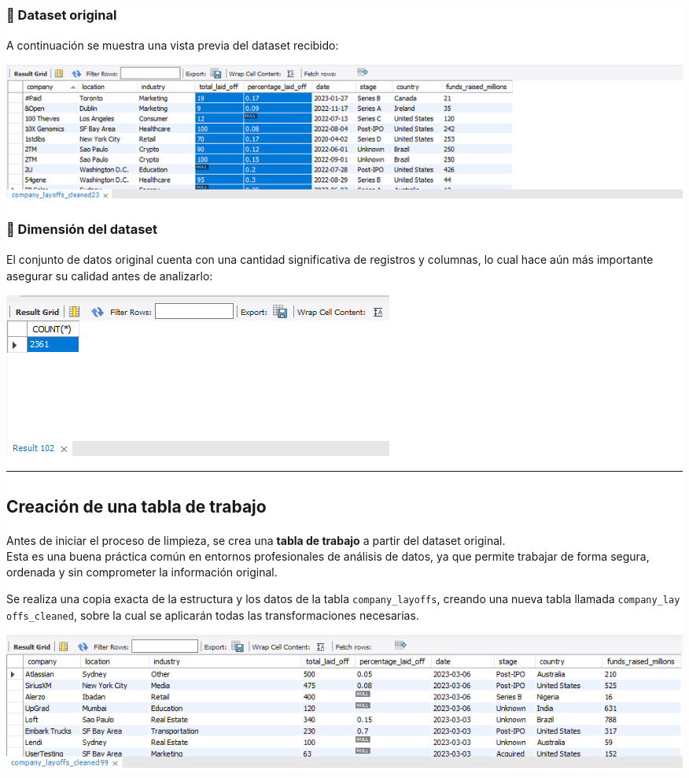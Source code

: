 ### 📂 Dataset original

A continuación se muestra una vista previa del dataset recibido:

![Vista Dataset](images/image-26.png)

### 📏 Dimensión del dataset

El conjunto de datos original cuenta con una cantidad significativa de registros y columnas, lo cual hace aún más importante asegurar su calidad antes de analizarlo:

![Dimension Dataset](images/image-1.png)

---

## Creación de una tabla de trabajo

Antes de iniciar el proceso de limpieza, se crea una **tabla de trabajo** a partir del dataset original.  
Esta es una buena práctica común en entornos profesionales de análisis de datos, ya que permite trabajar de forma segura, ordenada y sin comprometer la información original.

Se realiza una copia exacta de la estructura y los datos de la tabla `company_layoffs`, creando una nueva tabla llamada `company_layoffs_cleaned`, sobre la cual se aplicarán todas las transformaciones necesarias.

![Copia de tabla](images/image-2.png)
